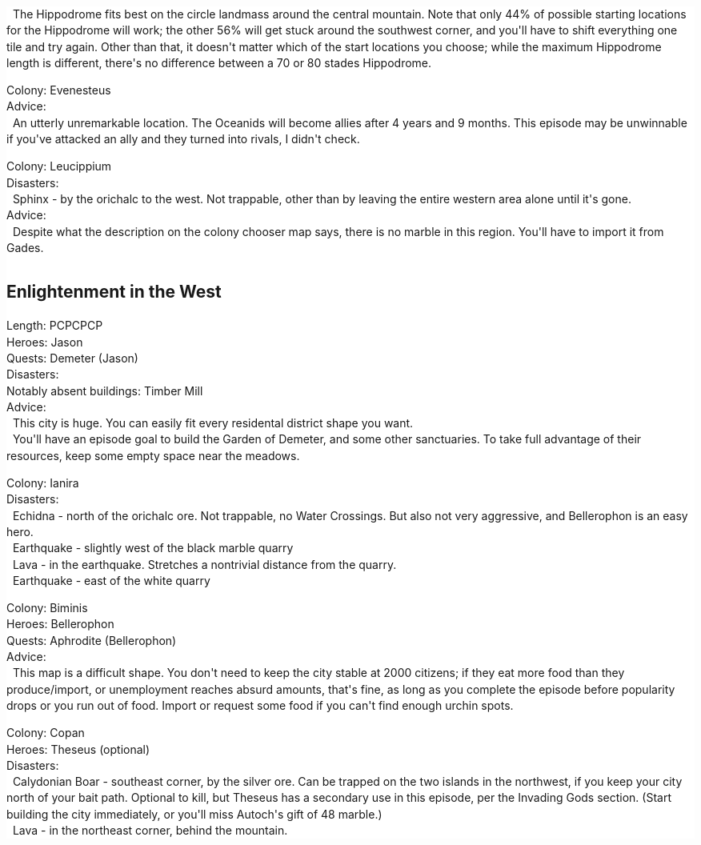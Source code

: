 &nbsp; The Hippodrome fits best on the circle landmass around the central mountain. Note that only 44% of possible starting locations for the Hippodrome will work; the other 56% will get stuck around the southwest corner, and you'll have to shift everything one tile and try again. Other than that, it doesn't matter which of the start locations you choose; while the maximum Hippodrome length is different, there's no difference between a 70 or 80 stades Hippodrome.

Colony: Evenesteus  
Advice:  
&nbsp; An utterly unremarkable location. The Oceanids will become allies after 4 years and 9 months. This episode may be unwinnable if you've attacked an ally and they turned into rivals, I didn't check.

Colony: Leucippium  
Disasters:  
&nbsp; Sphinx - by the orichalc to the west. Not trappable, other than by leaving the entire western area alone until it's gone.  
Advice:  
&nbsp; Despite what the description on the colony chooser map says, there is no marble in this region. You'll have to import it from Gades.

Enlightenment in the West
-------------------------
Length: PCPCPCP  
Heroes: Jason  
Quests: Demeter (Jason)  
Disasters:  
Notably absent buildings: Timber Mill  
Advice:  
&nbsp; This city is huge. You can easily fit every residental district shape you want.  
&nbsp; You'll have an episode goal to build the Garden of Demeter, and some other sanctuaries. To take full advantage of their resources, keep some empty space near the meadows.

Colony: Ianira  
Disasters:  
&nbsp; Echidna - north of the orichalc ore. Not trappable, no Water Crossings. But also not very aggressive, and Bellerophon is an easy hero.  
&nbsp; Earthquake - slightly west of the black marble quarry  
&nbsp; Lava - in the earthquake. Stretches a nontrivial distance from the quarry.  
&nbsp; Earthquake - east of the white quarry

Colony: Biminis  
Heroes: Bellerophon  
Quests: Aphrodite (Bellerophon)  
Advice:  
&nbsp; This map is a difficult shape. You don't need to keep the city stable at 2000 citizens; if they eat more food than they produce/import, or unemployment reaches absurd amounts, that's fine, as long as you complete the episode before popularity drops or you run out of food. Import or request some food if you can't find enough urchin spots.

Colony: Copan  
Heroes: Theseus (optional)  
Disasters:  
&nbsp; Calydonian Boar - southeast corner, by the silver ore. Can be trapped on the two islands in the northwest, if you keep your city north of your bait path. Optional to kill, but Theseus has a secondary use in this episode, per the Invading Gods section. (Start building the city immediately, or you'll miss Autoch's gift of 48 marble.)  
&nbsp; Lava - in the northeast corner, behind the mountain.
